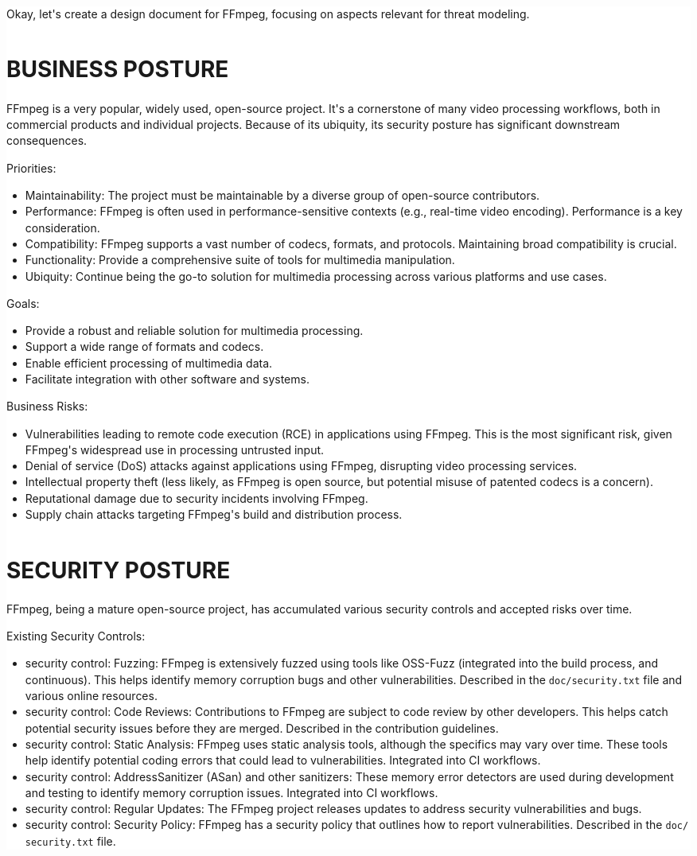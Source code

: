 Okay, let's create a design document for FFmpeg, focusing on aspects relevant for threat modeling.

# BUSINESS POSTURE

FFmpeg is a very popular, widely used, open-source project.  It's a cornerstone of many video processing workflows, both in commercial products and individual projects.  Because of its ubiquity, its security posture has significant downstream consequences.

Priorities:

-   Maintainability:  The project must be maintainable by a diverse group of open-source contributors.
-   Performance:  FFmpeg is often used in performance-sensitive contexts (e.g., real-time video encoding).  Performance is a key consideration.
-   Compatibility:  FFmpeg supports a vast number of codecs, formats, and protocols.  Maintaining broad compatibility is crucial.
-   Functionality: Provide a comprehensive suite of tools for multimedia manipulation.
-   Ubiquity: Continue being the go-to solution for multimedia processing across various platforms and use cases.

Goals:

-   Provide a robust and reliable solution for multimedia processing.
-   Support a wide range of formats and codecs.
-   Enable efficient processing of multimedia data.
-   Facilitate integration with other software and systems.

Business Risks:

-   Vulnerabilities leading to remote code execution (RCE) in applications using FFmpeg. This is the most significant risk, given FFmpeg's widespread use in processing untrusted input.
-   Denial of service (DoS) attacks against applications using FFmpeg, disrupting video processing services.
-   Intellectual property theft (less likely, as FFmpeg is open source, but potential misuse of patented codecs is a concern).
-   Reputational damage due to security incidents involving FFmpeg.
-   Supply chain attacks targeting FFmpeg's build and distribution process.

# SECURITY POSTURE

FFmpeg, being a mature open-source project, has accumulated various security controls and accepted risks over time.

Existing Security Controls:

-   security control: Fuzzing: FFmpeg is extensively fuzzed using tools like OSS-Fuzz (integrated into the build process, and continuous). This helps identify memory corruption bugs and other vulnerabilities. Described in the `doc/security.txt` file and various online resources.
-   security control: Code Reviews: Contributions to FFmpeg are subject to code review by other developers.  This helps catch potential security issues before they are merged. Described in the contribution guidelines.
-   security control: Static Analysis: FFmpeg uses static analysis tools, although the specifics may vary over time.  These tools help identify potential coding errors that could lead to vulnerabilities. Integrated into CI workflows.
-   security control: AddressSanitizer (ASan) and other sanitizers: These memory error detectors are used during development and testing to identify memory corruption issues. Integrated into CI workflows.
-   security control: Regular Updates: The FFmpeg project releases updates to address security vulnerabilities and bugs.
-   security control: Security Policy: FFmpeg has a security policy that outlines how to report vulnerabilities. Described in the `doc/security.txt` file.
